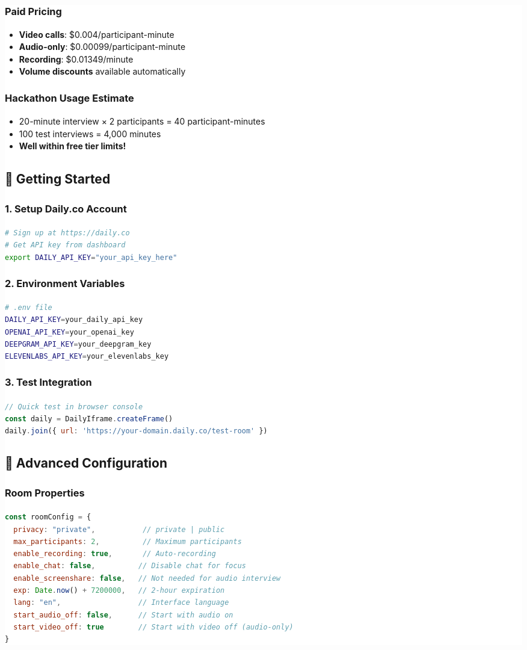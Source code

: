 ### **Paid Pricing**
- **Video calls**: $0.004/participant-minute
- **Audio-only**: $0.00099/participant-minute  
- **Recording**: $0.01349/minute
- **Volume discounts** available automatically

### **Hackathon Usage Estimate**
- 20-minute interview × 2 participants = 40 participant-minutes
- 100 test interviews = 4,000 minutes
- **Well within free tier limits!**

## 🚀 Getting Started

### **1. Setup Daily.co Account**
```bash
# Sign up at https://daily.co
# Get API key from dashboard
export DAILY_API_KEY="your_api_key_here"
```

### **2. Environment Variables**
```bash
# .env file
DAILY_API_KEY=your_daily_api_key
OPENAI_API_KEY=your_openai_key  
DEEPGRAM_API_KEY=your_deepgram_key
ELEVENLABS_API_KEY=your_elevenlabs_key
```

### **3. Test Integration**
```javascript
// Quick test in browser console
const daily = DailyIframe.createFrame()
daily.join({ url: 'https://your-domain.daily.co/test-room' })
```

## 🔧 Advanced Configuration

### **Room Properties**
```javascript
const roomConfig = {
  privacy: "private",           // private | public
  max_participants: 2,          // Maximum participants
  enable_recording: true,       // Auto-recording
  enable_chat: false,          // Disable chat for focus
  enable_screenshare: false,   // Not needed for audio interview
  exp: Date.now() + 7200000,   // 2-hour expiration
  lang: "en",                  // Interface language
  start_audio_off: false,      // Start with audio on
  start_video_off: true        // Start with video off (audio-only)
}
```
